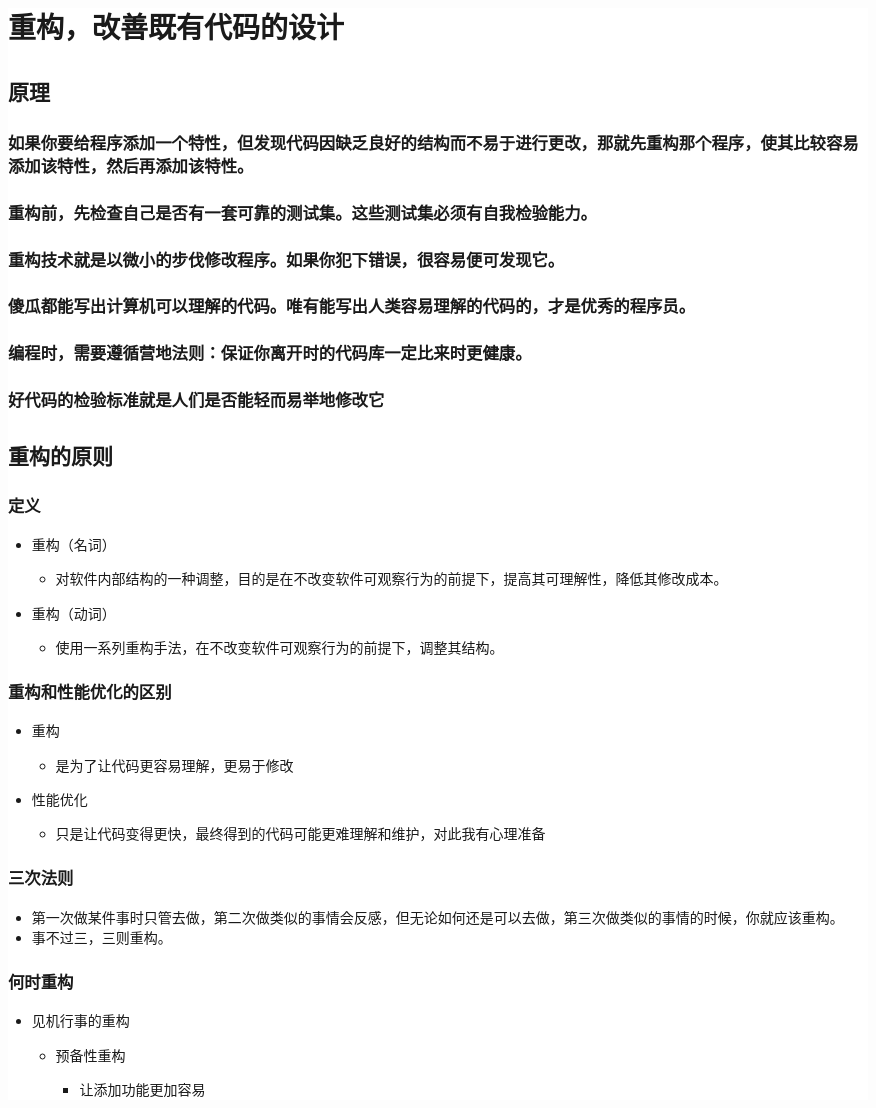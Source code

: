 # 重构，改善既有代码的设计

## 原理

### 如果你要给程序添加一个特性，但发现代码因缺乏良好的结构而不易于进行更改，那就先重构那个程序，使其比较容易添加该特性，然后再添加该特性。

### 重构前，先检查自己是否有一套可靠的测试集。这些测试集必须有自我检验能力。

### 重构技术就是以微小的步伐修改程序。如果你犯下错误，很容易便可发现它。

### 傻瓜都能写出计算机可以理解的代码。唯有能写出人类容易理解的代码的，才是优秀的程序员。

### 编程时，需要遵循营地法则：保证你离开时的代码库一定比来时更健康。

### 好代码的检验标准就是人们是否能轻而易举地修改它

## 重构的原则

### 定义

- 重构（名词）

	- 对软件内部结构的一种调整，目的是在不改变软件可观察行为的前提下，提高其可理解性，降低其修改成本。

- 重构（动词）

	- 使用一系列重构手法，在不改变软件可观察行为的前提下，调整其结构。

### 重构和性能优化的区别

- 重构

	- 是为了让代码更容易理解，更易于修改

- 性能优化

	- 只是让代码变得更快，最终得到的代码可能更难理解和维护，对此我有心理准备

### 三次法则

- 第一次做某件事时只管去做，第二次做类似的事情会反感，但无论如何还是可以去做，第三次做类似的事情的时候，你就应该重构。
- 事不过三，三则重构。

### 何时重构

- 见机行事的重构

	- 预备性重构

		- 让添加功能更加容易
